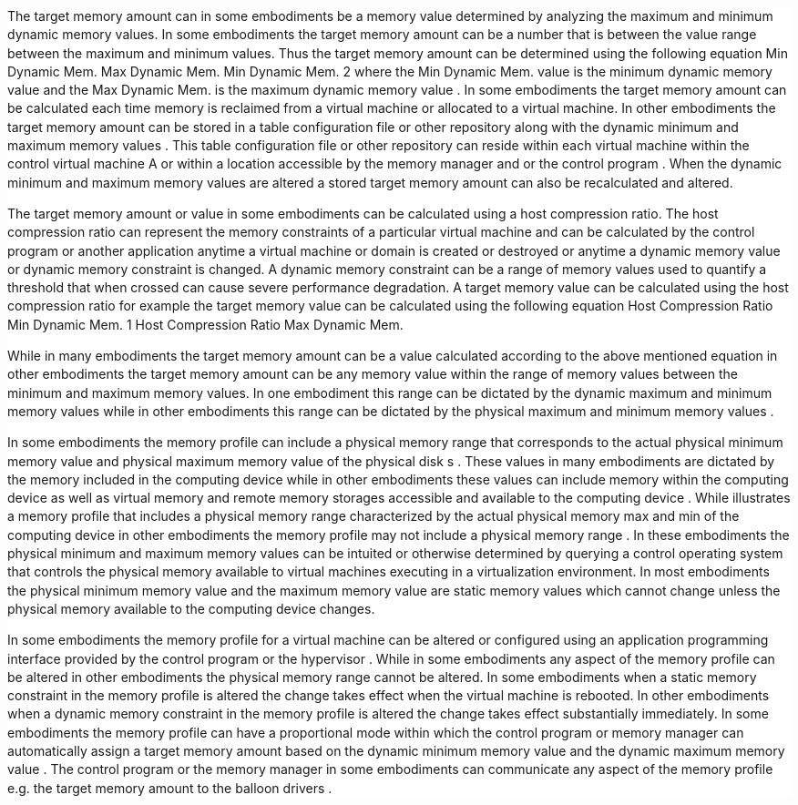 The target memory amount can in some embodiments be a memory value determined by analyzing the maximum and minimum dynamic memory values. In some embodiments the target memory amount can be a number that is between the value range between the maximum and minimum values. Thus the target memory amount can be determined using the following equation Min Dynamic Mem. Max Dynamic Mem. Min Dynamic Mem. 2 where the Min Dynamic Mem. value is the minimum dynamic memory value and the Max Dynamic Mem. is the maximum dynamic memory value . In some embodiments the target memory amount can be calculated each time memory is reclaimed from a virtual machine or allocated to a virtual machine. In other embodiments the target memory amount can be stored in a table configuration file or other repository along with the dynamic minimum and maximum memory values . This table configuration file or other repository can reside within each virtual machine within the control virtual machine A or within a location accessible by the memory manager and or the control program . When the dynamic minimum and maximum memory values are altered a stored target memory amount can also be recalculated and altered.

The target memory amount or value in some embodiments can be calculated using a host compression ratio. The host compression ratio can represent the memory constraints of a particular virtual machine and can be calculated by the control program or another application anytime a virtual machine or domain is created or destroyed or anytime a dynamic memory value or dynamic memory constraint is changed. A dynamic memory constraint can be a range of memory values used to quantify a threshold that when crossed can cause severe performance degradation. A target memory value can be calculated using the host compression ratio for example the target memory value can be calculated using the following equation Host Compression Ratio Min Dynamic Mem. 1 Host Compression Ratio Max Dynamic Mem. 

While in many embodiments the target memory amount can be a value calculated according to the above mentioned equation in other embodiments the target memory amount can be any memory value within the range of memory values between the minimum and maximum memory values. In one embodiment this range can be dictated by the dynamic maximum and minimum memory values while in other embodiments this range can be dictated by the physical maximum and minimum memory values .

In some embodiments the memory profile can include a physical memory range that corresponds to the actual physical minimum memory value and physical maximum memory value of the physical disk s . These values in many embodiments are dictated by the memory included in the computing device while in other embodiments these values can include memory within the computing device as well as virtual memory and remote memory storages accessible and available to the computing device . While illustrates a memory profile that includes a physical memory range characterized by the actual physical memory max and min of the computing device in other embodiments the memory profile may not include a physical memory range . In these embodiments the physical minimum and maximum memory values can be intuited or otherwise determined by querying a control operating system that controls the physical memory available to virtual machines executing in a virtualization environment. In most embodiments the physical minimum memory value and the maximum memory value are static memory values which cannot change unless the physical memory available to the computing device changes.

In some embodiments the memory profile for a virtual machine can be altered or configured using an application programming interface provided by the control program or the hypervisor . While in some embodiments any aspect of the memory profile can be altered in other embodiments the physical memory range cannot be altered. In some embodiments when a static memory constraint in the memory profile is altered the change takes effect when the virtual machine is rebooted. In other embodiments when a dynamic memory constraint in the memory profile is altered the change takes effect substantially immediately. In some embodiments the memory profile can have a proportional mode within which the control program or memory manager can automatically assign a target memory amount based on the dynamic minimum memory value and the dynamic maximum memory value . The control program or the memory manager in some embodiments can communicate any aspect of the memory profile e.g. the target memory amount to the balloon drivers .
